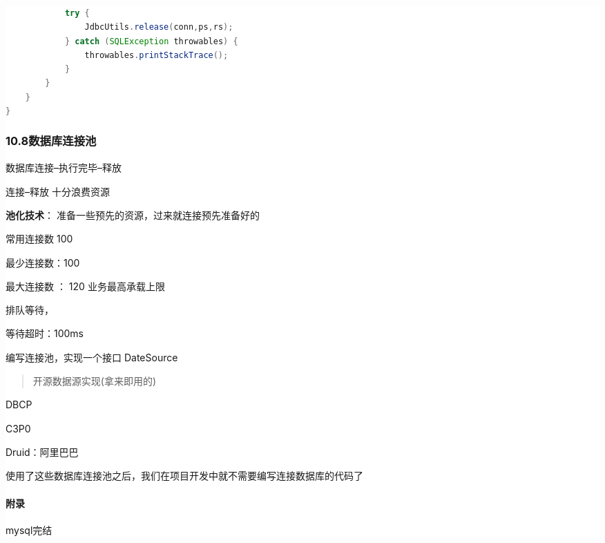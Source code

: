 ```java
            try {
                JdbcUtils.release(conn,ps,rs);
            } catch (SQLException throwables) {
                throwables.printStackTrace();
            }
        }
    }
}

```

### 10.8数据库连接池

数据库连接–执行完毕–释放

连接–释放 十分浪费资源

**池化技术**： 准备一些预先的资源，过来就连接预先准备好的

常用连接数 100

最少连接数：100

最大连接数 ： 120 业务最高承载上限

排队等待，

等待超时：100ms

编写连接池，实现一个接口 DateSource

> 开源数据源实现(拿来即用的)

DBCP

C3P0

Druid：阿里巴巴

使用了这些数据库连接池之后，我们在项目开发中就不需要编写连接数据库的代码了



#### 附录 

  mysql完结
